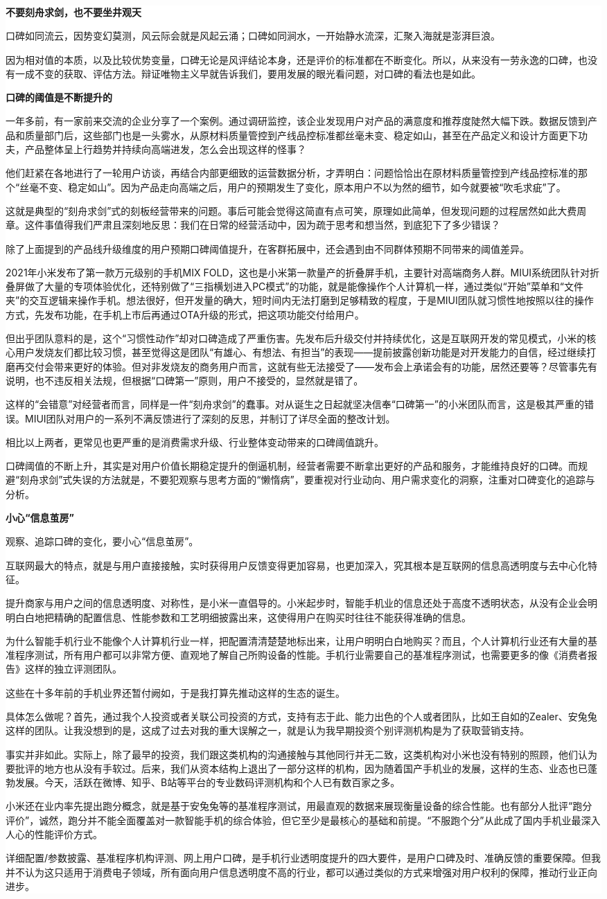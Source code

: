 **不要刻舟求剑，也不要坐井观天**

口碑如同流云，因势变幻莫测，风云际会就是风起云涌；口碑如同涧水，一开始静水流深，汇聚入海就是澎湃巨浪。

因为相对值的本质，以及比较优势变量，口碑无论是风评结论本身，还是评价的标准都在不断变化。所以，从来没有一劳永逸的口碑，也没有一成不变的获取、评估方法。辩证唯物主义早就告诉我们，要用发展的眼光看问题，对口碑的看法也是如此。

**口碑的阈值是不断提升的**

一年多前，有一家前来交流的企业分享了一个案例。通过调研监控，该企业发现用户对产品的满意度和推荐度陡然大幅下跌。数据反馈到产品和质量部门后，这些部门也是一头雾水，从原材料质量管控到产线品控标准都丝毫未变、稳定如山，甚至在产品定义和设计方面更下功夫，产品整体呈上行趋势并持续向高端进发，怎么会出现这样的怪事？

他们赶紧在各地进行了一轮用户访谈，再结合内部更细致的运营数据分析，才弄明白：问题恰恰出在原材料质量管控到产线品控标准的那个“丝毫不变、稳定如山”。因为产品走向高端之后，用户的预期发生了变化，原本用户不以为然的细节，如今就要被“吹毛求疵”了。

这就是典型的“刻舟求剑”式的刻板经营带来的问题。事后可能会觉得这简直有点可笑，原理如此简单，但发现问题的过程居然如此大费周章。这件事值得我们严肃且深刻地反思：我们在日常的经营活动中，因为疏于思考和想当然，到底犯下了多少错误？

除了上面提到的产品线升级维度的用户预期口碑阈值提升，在客群拓展中，还会遇到由不同群体预期不同带来的阈值差异。

2021年小米发布了第一款万元级别的手机MIX FOLD，这也是小米第一款量产的折叠屏手机，主要针对高端商务人群。MIUI系统团队针对折叠屏做了大量的专项体验优化，还特别做了“三指横划进入PC模式”的功能，就是能像操作个人计算机一样，通过类似“开始”菜单和“文件夹”的交互逻辑来操作手机。想法很好，但开发量的确大，短时间内无法打磨到足够精致的程度，于是MIUI团队就习惯性地按照以往的操作方式，先发布功能，在手机上市后再通过OTA升级的形式，把这项功能交付给用户。

但出乎团队意料的是，这个“习惯性动作”却对口碑造成了严重伤害。先发布后升级交付并持续优化，这是互联网开发的常见模式，小米的核心用户发烧友们都比较习惯，甚至觉得这是团队“有雄心、有想法、有担当”的表现——提前披露创新功能是对开发能力的自信，经过继续打磨再交付会带来更好的体验。但对非发烧友的商务用户而言，这就有些无法接受了——发布会上承诺会有的功能，居然还要等？尽管事先有说明，也不违反相关法规，但根据“口碑第一”原则，用户不接受的，显然就是错了。

这样的“会错意”对经营者而言，同样是一件“刻舟求剑”的蠢事。对从诞生之日起就坚决信奉“口碑第一”的小米团队而言，这是极其严重的错误。MIUI团队对用户的一系列不满反馈进行了深刻的反思，并制订了详尽全面的整改计划。

相比以上两者，更常见也更严重的是消费需求升级、行业整体变动带来的口碑阈值跳升。

口碑阈值的不断上升，其实是对用户价值长期稳定提升的倒逼机制，经营者需要不断拿出更好的产品和服务，才能维持良好的口碑。而规避“刻舟求剑”式失误的方法就是，不要犯观察与思考方面的“懒惰病”，要重视对行业动向、用户需求变化的洞察，注重对口碑变化的追踪与分析。

**小心“信息茧房”**

观察、追踪口碑的变化，要小心“信息茧房”。

互联网最大的特点，就是与用户直接接触，实时获得用户反馈变得更加容易，也更加深入，究其根本是互联网的信息高透明度与去中心化特征。

提升商家与用户之间的信息透明度、对称性，是小米一直倡导的。小米起步时，智能手机业的信息还处于高度不透明状态，从没有企业会明明白白地把精确的配置信息、性能参数和工艺明细披露出来，这使得用户在购买时往往不能获得准确的信息。

为什么智能手机行业不能像个人计算机行业一样，把配置清清楚楚地标出来，让用户明明白白地购买？而且，个人计算机行业还有大量的基准程序测试，所有用户都可以非常方便、直观地了解自己所购设备的性能。手机行业需要自己的基准程序测试，也需要更多的像《消费者报告》这样的独立评测团队。

这些在十多年前的手机业界还暂付阙如，于是我打算先推动这样的生态的诞生。

具体怎么做呢？首先，通过我个人投资或者关联公司投资的方式，支持有志于此、能力出色的个人或者团队，比如王自如的Zealer、安兔兔这样的团队。让我没想到的是，这成了过去对我的重大误解之一，就是认为我早期投资个别评测机构是为了获取营销支持。

事实并非如此。实际上，除了最早的投资，我们跟这类机构的沟通接触与其他同行并无二致，这类机构对小米也没有特别的照顾，他们认为要批评的地方也从没有手软过。后来，我们从资本结构上退出了一部分这样的机构，因为随着国产手机业的发展，这样的生态、业态也已蓬勃发展。今天，活跃在微博、知乎、B站等平台的专业数码评测机构和个人已有数百家之多。

小米还在业内率先提出跑分概念，就是基于安兔兔等的基准程序测试，用最直观的数据来展现衡量设备的综合性能。也有部分人批评“跑分评价”，诚然，跑分并不能全面覆盖对一款智能手机的综合体验，但它至少是最核心的基础和前提。“不服跑个分”从此成了国内手机业最深入人心的性能评价方式。

详细配置/参数披露、基准程序机构评测、网上用户口碑，是手机行业透明度提升的四大要件，是用户口碑及时、准确反馈的重要保障。但我并不认为这只适用于消费电子领域，所有面向用户信息透明度不高的行业，都可以通过类似的方式来增强对用户权利的保障，推动行业正向进步。
